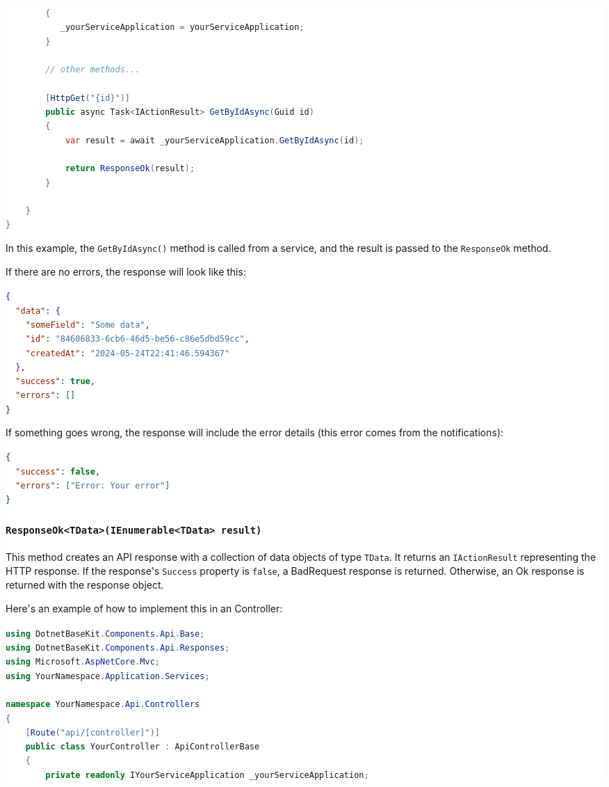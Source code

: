 ```csharp #
        {
           _yourServiceApplication = yourServiceApplication;
        }

        // other methods...

        [HttpGet("{id}")]
        public async Task<IActionResult> GetByIdAsync(Guid id)
        {
            var result = await _yourServiceApplication.GetByIdAsync(id);

            return ResponseOk(result);
        }

    }
}
```

In this example, the `GetByIdAsync()` method is called from a service, and the result is passed to the `ResponseOk` method.

If there are no errors, the response will look like this:

```json #
{
  "data": {
    "someField": "Some data",
    "id": "84606833-6cb6-46d5-be56-c86e5dbd59cc",
    "createdAt": "2024-05-24T22:41:46.594367"
  },
  "success": true,
  "errors": []
}
```

If something goes wrong, the response will include the error details (this error comes from the notifications):

```json
{
  "success": false,
  "errors": ["Error: Your error"]
}
```

### `ResponseOk<TData>(IEnumerable<TData> result)`

This method creates an API response with a collection of data objects of type `TData`. It returns an `IActionResult` representing the HTTP response. If the response's `Success` property is `false`, a BadRequest response is returned. Otherwise, an Ok response is returned with the response object.

Here's an example of how to implement this in an Controller:

```csharp #
using DotnetBaseKit.Components.Api.Base;
using DotnetBaseKit.Components.Api.Responses;
using Microsoft.AspNetCore.Mvc;
using YourNamespace.Application.Services;

namespace YourNamespace.Api.Controllers
{
    [Route("api/[controller]")]
    public class YourController : ApiControllerBase
    {
        private readonly IYourServiceApplication _yourServiceApplication;

```